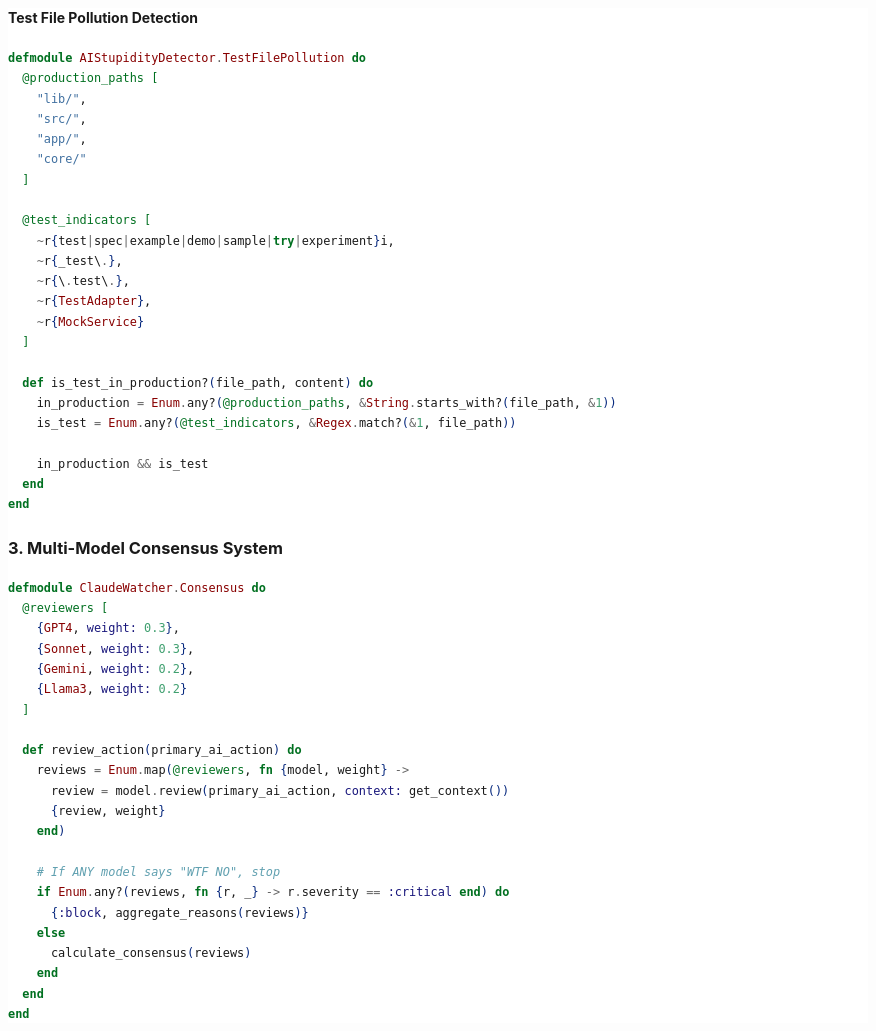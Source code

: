 #### Test File Pollution Detection
```elixir
defmodule AIStupidityDetector.TestFilePollution do
  @production_paths [
    "lib/",
    "src/",
    "app/",
    "core/"
  ]
  
  @test_indicators [
    ~r{test|spec|example|demo|sample|try|experiment}i,
    ~r{_test\.},
    ~r{\.test\.},
    ~r{TestAdapter},
    ~r{MockService}
  ]
  
  def is_test_in_production?(file_path, content) do
    in_production = Enum.any?(@production_paths, &String.starts_with?(file_path, &1))
    is_test = Enum.any?(@test_indicators, &Regex.match?(&1, file_path))
    
    in_production && is_test
  end
end
```

### 3. Multi-Model Consensus System

```elixir
defmodule ClaudeWatcher.Consensus do
  @reviewers [
    {GPT4, weight: 0.3},
    {Sonnet, weight: 0.3},
    {Gemini, weight: 0.2},
    {Llama3, weight: 0.2}
  ]
  
  def review_action(primary_ai_action) do
    reviews = Enum.map(@reviewers, fn {model, weight} ->
      review = model.review(primary_ai_action, context: get_context())
      {review, weight}
    end)
    
    # If ANY model says "WTF NO", stop
    if Enum.any?(reviews, fn {r, _} -> r.severity == :critical end) do
      {:block, aggregate_reasons(reviews)}
    else
      calculate_consensus(reviews)
    end
  end
end
```
